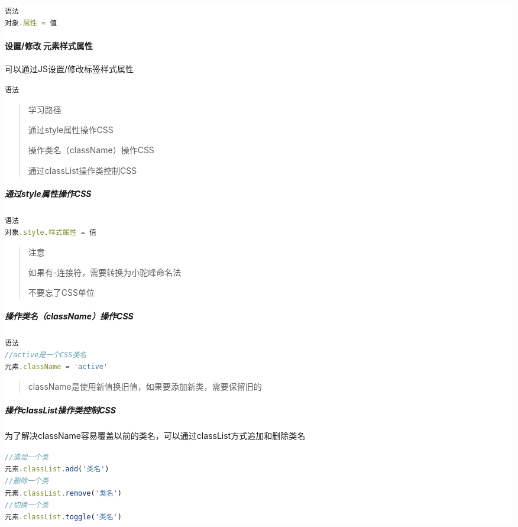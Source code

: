 ```javascript
语法
对象.属性 = 值
```

#### 设置/修改 元素样式属性

可以通过JS设置/修改标签样式属性

```javascript
语法

```

>学习路径
>
>通过style属性操作CSS
>
>操作类名（className）操作CSS
>
>通过classList操作类控制CSS

##### 通过style属性操作CSS

```javascript
语法
对象.style.样式属性 = 值
```

> 注意
>
> 如果有-连接符，需要转换为小驼峰命名法
>
> 不要忘了CSS单位

##### 操作类名（className）操作CSS

```javascript
语法
//active是一个CSS类名
元素.className = 'active'
```

>className是使用新值换旧值，如果要添加新类，需要保留旧的

##### 操作classList操作类控制CSS

为了解决className容易覆盖以前的类名，可以通过classList方式追加和删除类名

```javascript
//追加一个类
元素.classList.add('类名')
//删除一个类
元素.classList.remove('类名')
//切换一个类
元素.classList.toggle('类名')
```
